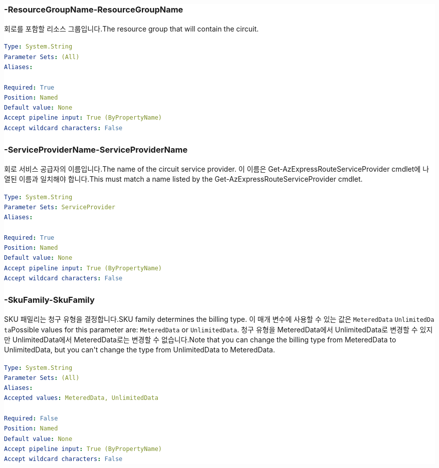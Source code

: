 ### <span data-ttu-id="6cf6e-138">-ResourceGroupName</span><span class="sxs-lookup"><span data-stu-id="6cf6e-138">-ResourceGroupName</span></span>
<span data-ttu-id="6cf6e-139">회로를 포함할 리소스 그룹입니다.</span><span class="sxs-lookup"><span data-stu-id="6cf6e-139">The resource group that will contain the circuit.</span></span>

```yaml
Type: System.String
Parameter Sets: (All)
Aliases:

Required: True
Position: Named
Default value: None
Accept pipeline input: True (ByPropertyName)
Accept wildcard characters: False
```

### <span data-ttu-id="6cf6e-140">-ServiceProviderName</span><span class="sxs-lookup"><span data-stu-id="6cf6e-140">-ServiceProviderName</span></span>
<span data-ttu-id="6cf6e-141">회로 서비스 공급자의 이름입니다.</span><span class="sxs-lookup"><span data-stu-id="6cf6e-141">The name of the circuit service provider.</span></span> <span data-ttu-id="6cf6e-142">이 이름은 Get-AzExpressRouteServiceProvider cmdlet에 나열된 이름과 일치해야 합니다.</span><span class="sxs-lookup"><span data-stu-id="6cf6e-142">This must match a name listed by the Get-AzExpressRouteServiceProvider cmdlet.</span></span>

```yaml
Type: System.String
Parameter Sets: ServiceProvider
Aliases:

Required: True
Position: Named
Default value: None
Accept pipeline input: True (ByPropertyName)
Accept wildcard characters: False
```

### <span data-ttu-id="6cf6e-143">-SkuFamily</span><span class="sxs-lookup"><span data-stu-id="6cf6e-143">-SkuFamily</span></span>
<span data-ttu-id="6cf6e-144">SKU 패밀리는 청구 유형을 결정합니다.</span><span class="sxs-lookup"><span data-stu-id="6cf6e-144">SKU family determines the billing type.</span></span> <span data-ttu-id="6cf6e-145">이 매개 변수에 사용할 수 있는 값은 `MeteredData` `UnlimitedData`</span><span class="sxs-lookup"><span data-stu-id="6cf6e-145">Possible values for this parameter are: `MeteredData` or `UnlimitedData`.</span></span> <span data-ttu-id="6cf6e-146">청구 유형을 MeteredData에서 UnlimitedData로 변경할 수 있지만 UnlimitedData에서 MeteredData로는 변경할 수 없습니다.</span><span class="sxs-lookup"><span data-stu-id="6cf6e-146">Note that you can change the billing type from MeteredData to UnlimitedData, but you can't change the type from UnlimitedData to MeteredData.</span></span>

```yaml
Type: System.String
Parameter Sets: (All)
Aliases:
Accepted values: MeteredData, UnlimitedData

Required: False
Position: Named
Default value: None
Accept pipeline input: True (ByPropertyName)
Accept wildcard characters: False
```
